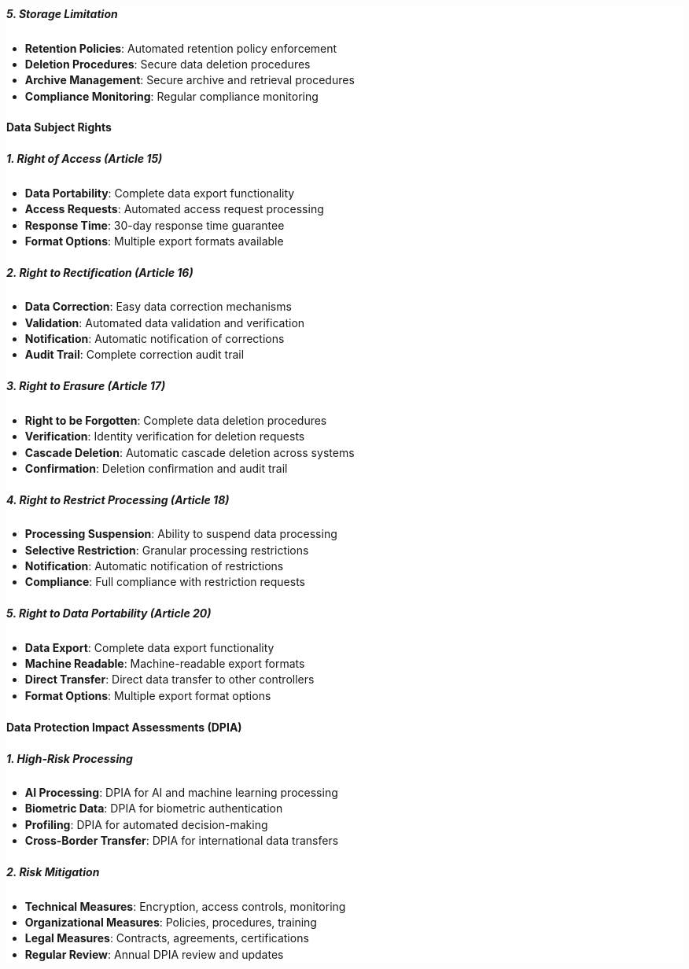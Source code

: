 ##### 5. Storage Limitation
- **Retention Policies**: Automated retention policy enforcement
- **Deletion Procedures**: Secure data deletion procedures
- **Archive Management**: Secure archive and retrieval procedures
- **Compliance Monitoring**: Regular compliance monitoring

#### Data Subject Rights

##### 1. Right of Access (Article 15)
- **Data Portability**: Complete data export functionality
- **Access Requests**: Automated access request processing
- **Response Time**: 30-day response time guarantee
- **Format Options**: Multiple export formats available

##### 2. Right to Rectification (Article 16)
- **Data Correction**: Easy data correction mechanisms
- **Validation**: Automated data validation and verification
- **Notification**: Automatic notification of corrections
- **Audit Trail**: Complete correction audit trail

##### 3. Right to Erasure (Article 17)
- **Right to be Forgotten**: Complete data deletion procedures
- **Verification**: Identity verification for deletion requests
- **Cascade Deletion**: Automatic cascade deletion across systems
- **Confirmation**: Deletion confirmation and audit trail

##### 4. Right to Restrict Processing (Article 18)
- **Processing Suspension**: Ability to suspend data processing
- **Selective Restriction**: Granular processing restrictions
- **Notification**: Automatic notification of restrictions
- **Compliance**: Full compliance with restriction requests

##### 5. Right to Data Portability (Article 20)
- **Data Export**: Complete data export functionality
- **Machine Readable**: Machine-readable export formats
- **Direct Transfer**: Direct data transfer to other controllers
- **Format Options**: Multiple export format options

#### Data Protection Impact Assessments (DPIA)

##### 1. High-Risk Processing
- **AI Processing**: DPIA for AI and machine learning processing
- **Biometric Data**: DPIA for biometric authentication
- **Profiling**: DPIA for automated decision-making
- **Cross-Border Transfer**: DPIA for international data transfers

##### 2. Risk Mitigation
- **Technical Measures**: Encryption, access controls, monitoring
- **Organizational Measures**: Policies, procedures, training
- **Legal Measures**: Contracts, agreements, certifications
- **Regular Review**: Annual DPIA review and updates
